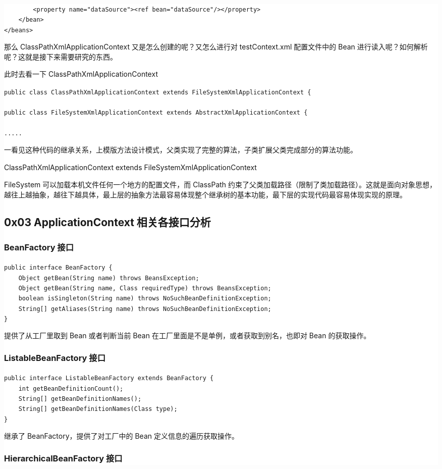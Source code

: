 ```
    	<property name="dataSource"><ref bean="dataSource"/></property>
	</bean>
</beans>
```

那么 ClassPathXmlApplicationContext 又是怎么创建的呢？又怎么进行对 testContext.xml 配置文件中的 Bean 进行读入呢？如何解析呢？这就是接下来需要研究的东西。



此时去看一下 ClassPathXmlApplicationContext 

```
public class ClassPathXmlApplicationContext extends FileSystemXmlApplicationContext {

public class FileSystemXmlApplicationContext extends AbstractXmlApplicationContext {

.....
```

一看见这种代码的继承关系，上模版方法设计模式，父类实现了完整的算法，子类扩展父类完成部分的算法功能。

ClassPathXmlApplicationContext extends FileSystemXmlApplicationContext

FileSystem 可以加载本机文件任何一个地方的配置文件，而 ClassPath 约束了父类加载路径（限制了类加载路径）。这就是面向对象思想，越往上越抽象，越往下越具体，最上层的抽象方法最容易体现整个继承树的基本功能，最下层的实现代码最容易体现实现的原理。



## 0x03 ApplicationContext 相关各接口分析

### BeanFactory 接口

```
public interface BeanFactory {
	Object getBean(String name) throws BeansException;
	Object getBean(String name, Class requiredType) throws BeansException;
	boolean isSingleton(String name) throws NoSuchBeanDefinitionException;
	String[] getAliases(String name) throws NoSuchBeanDefinitionException;
}
```

提供了从工厂里取到 Bean 或者判断当前 Bean 在工厂里面是不是单例，或者获取到别名，也即对 Bean 的获取操作。

### ListableBeanFactory 接口

```
public interface ListableBeanFactory extends BeanFactory {
	int getBeanDefinitionCount();
	String[] getBeanDefinitionNames();
	String[] getBeanDefinitionNames(Class type);
}
```

继承了 BeanFactory，提供了对工厂中的 Bean 定义信息的遍历获取操作。

### HierarchicalBeanFactory 接口

